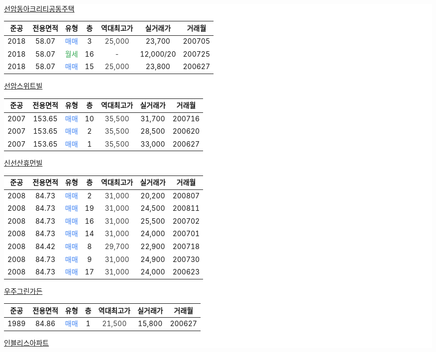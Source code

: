 [선암동아크리티공동주택](https://search.naver.com/search.naver?query=%EC%9A%B8%EC%82%B0%EA%B4%91%EC%97%AD%EC%8B%9C+%EB%82%A8%EA%B5%AC+%EC%84%A0%EC%95%94%EB%8F%99+%EC%84%A0%EC%95%94%EB%8F%99%EC%95%84%ED%81%AC%EB%A6%AC%ED%8B%B0%EA%B3%B5%EB%8F%99%EC%A3%BC%ED%83%9D)

|준공|전용면적|유형|층|역대최고가|실거래가|거래월|
|:---:|:---:|:---:|:---:|:---:|:---:|:---:|
|2018|58.07|<span style="color:#4285f3">매매</span>|3|<span style="color:#444444">25,000</span>|23,700|200705|
|2018|58.07|<span style="color:#34a853">월세</span>|16|<span style="color:#444444">-</span>|12,000/20|200725|
|2018|58.07|<span style="color:#4285f3">매매</span>|15|<span style="color:#444444">25,000</span>|23,800|200627|

[선암스위트빌](https://search.naver.com/search.naver?query=%EC%9A%B8%EC%82%B0%EA%B4%91%EC%97%AD%EC%8B%9C+%EB%82%A8%EA%B5%AC+%EC%84%A0%EC%95%94%EB%8F%99+%EC%84%A0%EC%95%94%EC%8A%A4%EC%9C%84%ED%8A%B8%EB%B9%8C)

|준공|전용면적|유형|층|역대최고가|실거래가|거래월|
|:---:|:---:|:---:|:---:|:---:|:---:|:---:|
|2007|153.65|<span style="color:#4285f3">매매</span>|10|<span style="color:#444444">35,500</span>|31,700|200716|
|2007|153.65|<span style="color:#4285f3">매매</span>|2|<span style="color:#444444">35,500</span>|28,500|200620|
|2007|153.65|<span style="color:#4285f3">매매</span>|1|<span style="color:#444444">35,500</span>|33,000|200627|

[신선산휴먼빌](https://search.naver.com/search.naver?query=%EC%9A%B8%EC%82%B0%EA%B4%91%EC%97%AD%EC%8B%9C+%EB%82%A8%EA%B5%AC+%EC%84%A0%EC%95%94%EB%8F%99+%EC%8B%A0%EC%84%A0%EC%82%B0%ED%9C%B4%EB%A8%BC%EB%B9%8C)

|준공|전용면적|유형|층|역대최고가|실거래가|거래월|
|:---:|:---:|:---:|:---:|:---:|:---:|:---:|
|2008|84.73|<span style="color:#4285f3">매매</span>|2|<span style="color:#444444">31,000</span>|20,200|200807|
|2008|84.73|<span style="color:#4285f3">매매</span>|19|<span style="color:#444444">31,000</span>|24,500|200811|
|2008|84.73|<span style="color:#4285f3">매매</span>|16|<span style="color:#444444">31,000</span>|25,500|200702|
|2008|84.73|<span style="color:#4285f3">매매</span>|14|<span style="color:#444444">31,000</span>|24,000|200701|
|2008|84.42|<span style="color:#4285f3">매매</span>|8|<span style="color:#444444">29,700</span>|22,900|200718|
|2008|84.73|<span style="color:#4285f3">매매</span>|9|<span style="color:#444444">31,000</span>|24,900|200730|
|2008|84.73|<span style="color:#4285f3">매매</span>|17|<span style="color:#444444">31,000</span>|24,000|200623|

[우주그린가든](https://search.naver.com/search.naver?query=%EC%9A%B8%EC%82%B0%EA%B4%91%EC%97%AD%EC%8B%9C+%EB%82%A8%EA%B5%AC+%EC%84%A0%EC%95%94%EB%8F%99+%EC%9A%B0%EC%A3%BC%EA%B7%B8%EB%A6%B0%EA%B0%80%EB%93%A0)

|준공|전용면적|유형|층|역대최고가|실거래가|거래월|
|:---:|:---:|:---:|:---:|:---:|:---:|:---:|
|1989|84.86|<span style="color:#4285f3">매매</span>|1|<span style="color:#444444">21,500</span>|15,800|200627|

[인블리스아파트](https://search.naver.com/search.naver?query=%EC%9A%B8%EC%82%B0%EA%B4%91%EC%97%AD%EC%8B%9C+%EB%82%A8%EA%B5%AC+%EC%84%A0%EC%95%94%EB%8F%99+%EC%9D%B8%EB%B8%94%EB%A6%AC%EC%8A%A4%EC%95%84%ED%8C%8C%ED%8A%B8)
